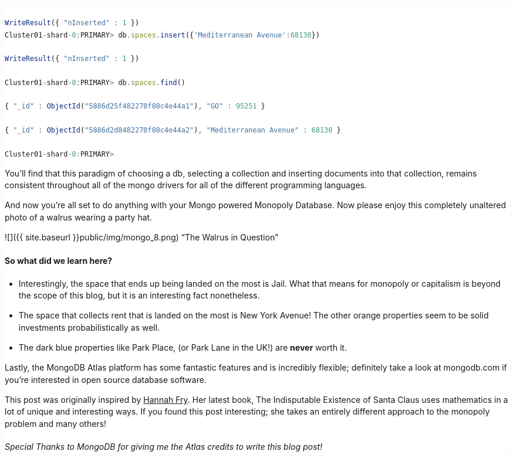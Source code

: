 ```js

WriteResult({ "nInserted" : 1 })
Cluster01-shard-0:PRIMARY> db.spaces.insert({'Mediterranean Avenue':68130})

WriteResult({ "nInserted" : 1 })

Cluster01-shard-0:PRIMARY> db.spaces.find()

{ "_id" : ObjectId("5886d25f482270f08c4e44a1"), "GO" : 95251 }

{ "_id" : ObjectId("5886d2d8482270f08c4e44a2"), "Mediterranean Avenue" : 68130 }

Cluster01-shard-0:PRIMARY>
```

You’ll find that this paradigm of choosing a db, selecting a collection and inserting documents into that collection, remains consistent throughout all of the mongo drivers for all of the different programming languages.

And now you’re all set to do anything with your Mongo powered Monopoly Database. Now please enjoy this completely unaltered photo of a walrus wearing a party hat.



![]({{ site.baseurl }}public/img/mongo_8.png)
“The Walrus in Question”

#### So what did we learn here?

- Interestingly, the space that ends up being landed on the most is Jail. What that means for monopoly or capitalism is beyond the scope of this blog, but it is an interesting fact nonetheless.

- The space that collects rent that is landed on the most is New York Avenue! The other orange properties seem to be solid investments probabilistically as well.

- The dark blue properties like Park Place, (or Park Lane in the UK!) are **never** worth it.

Lastly, the MongoDB Atlas platform has some fantastic features and is incredibly flexible; definitely take a look at mongodb.com if you’re interested in open source database software.

This post was originally inspired by [Hannah Fry](http://www.hannahfry.co.uk/). Her latest book, The Indisputable Existence of Santa Claus uses mathematics in a lot of unique and interesting ways. If you found this post interesting; she takes an entirely different approach to the monopoly problem and many others!

###### Special Thanks to MongoDB for giving me the Atlas credits to write this blog post!







